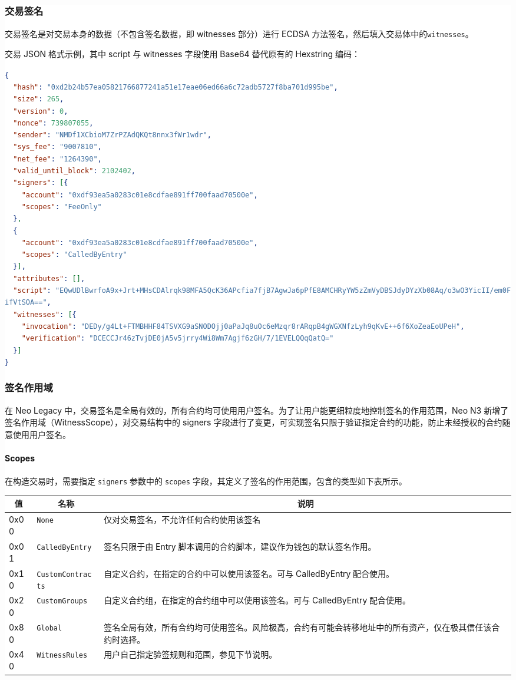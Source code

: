 ### 交易签名

交易签名是对交易本身的数据（不包含签名数据，即 witnesses 部分）进行 ECDSA 方法签名，然后填入交易体中的`witnesses`。

交易 JSON 格式示例，其中 script 与 witnesses 字段使用 Base64 替代原有的 Hexstring 编码：

```Json
{
  "hash": "0xd2b24b57ea05821766877241a51e17eae06ed66a6c72adb5727f8ba701d995be",
  "size": 265,
  "version": 0,
  "nonce": 739807055,
  "sender": "NMDf1XCbioM7ZrPZAdQKQt8nnx3fWr1wdr",
  "sys_fee": "9007810",
  "net_fee": "1264390",
  "valid_until_block": 2102402,
  "signers": [{
    "account": "0xdf93ea5a0283c01e8cdfae891ff700faad70500e",
    "scopes": "FeeOnly"
  },
  {
    "account": "0xdf93ea5a0283c01e8cdfae891ff700faad70500e",
    "scopes": "CalledByEntry"
  }],
  "attributes": [],
  "script": "EQwUDlBwrfoA9x+Jrt+MHsCDAlrqk98MFA5QcK36APcfia7fjB7AgwJa6pPfE8AMCHRyYW5zZmVyDBSJdyDYzXb08Aq/o3wO3YicII/em0FifVtSOA==",
  "witnesses": [{
    "invocation": "DEDy/g4Lt+FTMBHHF84TSVXG9aSNODOjj0aPaJq8uOc6eMzqr8rARqpB4gWGXNfzLyh9qKvE++6f6XoZeaEoUPeH",
    "verification": "DCECCJr46zTvjDE0jA5v5jrry4Wi8Wm7Agjf6zGH/7/1EVELQQqQatQ="
  }]
}
```

### 签名作用域

在 Neo Legacy 中，交易签名是全局有效的，所有合约均可使用用户签名。为了让用户能更细粒度地控制签名的作用范围，Neo N3 新增了签名作用域（WitnessScope），对交易结构中的 signers 字段进行了变更，可实现签名只限于验证指定合约的功能，防止未经授权的合约随意使用用户签名。

#### Scopes

在构造交易时，需要指定 `signers` 参数中的 `scopes` 字段，其定义了签名的作用范围，包含的类型如下表所示。

| 值   | 名称              | 说明                                                                                                       |
| ---- | ----------------- | ---------------------------------------------------------------------------------------------------------- |
| 0x00 | `None`            | 仅对交易签名，不允许任何合约使用该签名                                                                     |
| 0x01 | `CalledByEntry`   | 签名只限于由 Entry 脚本调用的合约脚本，建议作为钱包的默认签名作用。                                        |
| 0x10 | `CustomContracts` | 自定义合约，在指定的合约中可以使用该签名。可与 CalledByEntry 配合使用。                                    |
| 0x20 | `CustomGroups`    | 自定义合约组，在指定的合约组中可以使用该签名。可与 CalledByEntry 配合使用。                                |
| 0x80 | `Global`          | 签名全局有效，所有合约均可使用签名。风险极高，合约有可能会转移地址中的所有资产，仅在极其信任该合约时选择。 |
| 0x40 | `WitnessRules`    | 用户自己指定验签规则和范围，参见下节说明。                                                                 |
